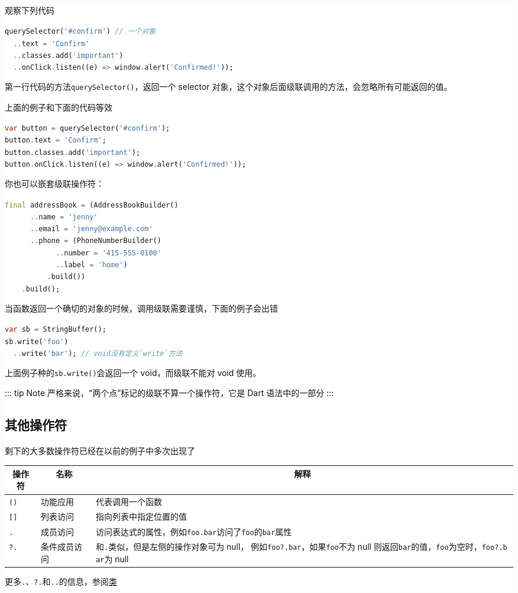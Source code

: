 观察下列代码

```Dart
querySelector('#confirm') // 一个对象
  ..text = 'Confirm'
  ..classes.add('important')
  ..onClick.listen((e) => window.alert('Confirmed!'));
```

第一行代码的方法`querySelector()`，返回一个 selector 对象，这个对象后面级联调用的方法，会忽略所有可能返回的值。

上面的例子和下面的代码等效

```Dart
var button = querySelector('#confirm');
button.text = 'Confirm';
button.classes.add('important');
button.onClick.listen((e) => window.alert('Confirmed!'));
```

你也可以嵌套级联操作符：

```Dart
final addressBook = (AddressBookBuilder()
      ..name = 'jenny'
      ..email = 'jenny@example.com'
      ..phone = (PhoneNumberBuilder()
            ..number = '415-555-0100'
            ..label = 'home')
          .build())
    .build();
```

当函数返回一个确切的对象的时候，调用级联需要谨慎，下面的例子会出错

```Dart
var sb = StringBuffer();
sb.write('foo')
  ..write('bar'); // void没有定义`write`方法
```

上面例子种的`sb.write()`会返回一个 void，而级联不能对 void 使用。

::: tip Note
严格来说，“两个点”标记的级联不算一个操作符，它是 Dart 语法中的一部分
:::

## 其他操作符

剩下的大多数操作符已经在以前的例子中多次出现了

| 操作符 | 名称         | 解释                                                                                                                       |
| ------ | ------------ | -------------------------------------------------------------------------------------------------------------------------- |
| `()`   | 功能应用     | 代表调用一个函数                                                                                                           |
| `[]`   | 列表访问     | 指向列表中指定位置的值                                                                                                     |
| `.`    | 成员访问     | 访问表达式的属性，例如`foo.bar`访问了`foo`的`bar`属性                                                                      |
| `?.`   | 条件成员访问 | 和`.`类似，但是左侧的操作对象可为 null，  例如`foo?.bar`，如果`foo`不为 null 则返回`bar`的值，`foo`为空时，`foo?.bar`为 null |

更多`.`、`?.`和`..`的信息，参阅[类](https://dart.dev/guides/language/language-tour#classes)
